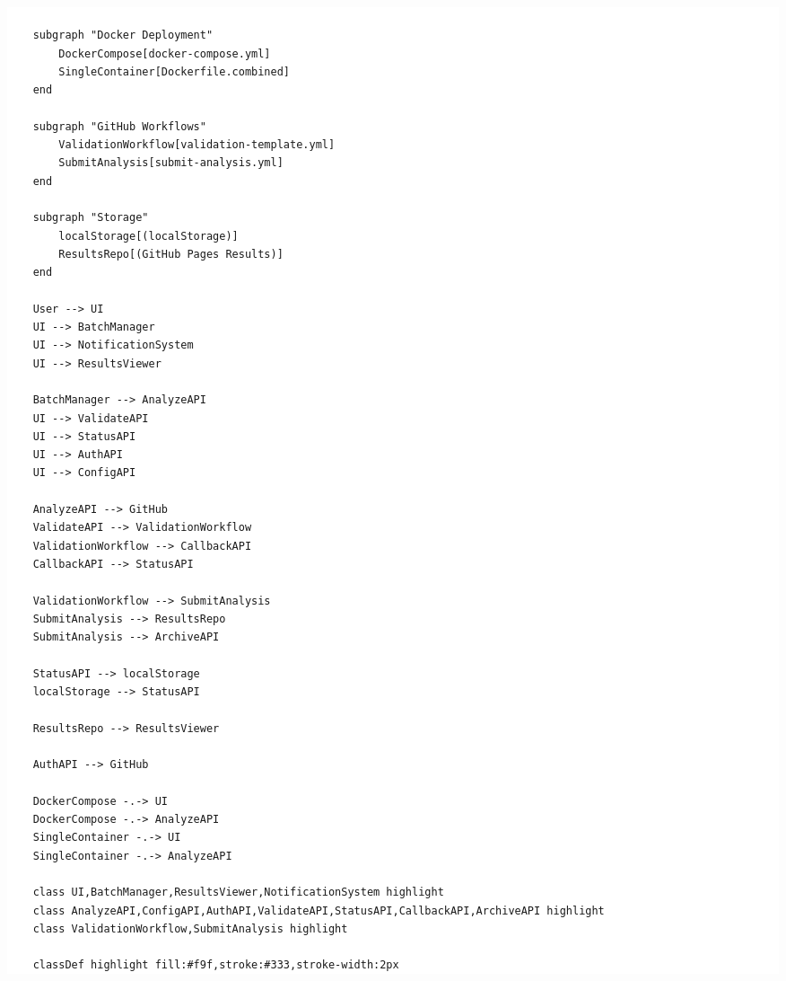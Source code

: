 ```mermaid

    subgraph "Docker Deployment"
        DockerCompose[docker-compose.yml]
        SingleContainer[Dockerfile.combined]
    end

    subgraph "GitHub Workflows"
        ValidationWorkflow[validation-template.yml]
        SubmitAnalysis[submit-analysis.yml]
    end

    subgraph "Storage"
        localStorage[(localStorage)]
        ResultsRepo[(GitHub Pages Results)]
    end

    User --> UI
    UI --> BatchManager
    UI --> NotificationSystem
    UI --> ResultsViewer

    BatchManager --> AnalyzeAPI
    UI --> ValidateAPI
    UI --> StatusAPI
    UI --> AuthAPI
    UI --> ConfigAPI

    AnalyzeAPI --> GitHub
    ValidateAPI --> ValidationWorkflow
    ValidationWorkflow --> CallbackAPI
    CallbackAPI --> StatusAPI

    ValidationWorkflow --> SubmitAnalysis
    SubmitAnalysis --> ResultsRepo
    SubmitAnalysis --> ArchiveAPI

    StatusAPI --> localStorage
    localStorage --> StatusAPI

    ResultsRepo --> ResultsViewer

    AuthAPI --> GitHub

    DockerCompose -.-> UI
    DockerCompose -.-> AnalyzeAPI
    SingleContainer -.-> UI
    SingleContainer -.-> AnalyzeAPI

    class UI,BatchManager,ResultsViewer,NotificationSystem highlight
    class AnalyzeAPI,ConfigAPI,AuthAPI,ValidateAPI,StatusAPI,CallbackAPI,ArchiveAPI highlight
    class ValidationWorkflow,SubmitAnalysis highlight

    classDef highlight fill:#f9f,stroke:#333,stroke-width:2px
```
